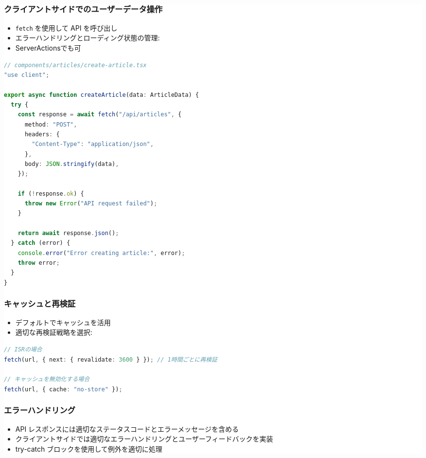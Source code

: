 ```typescript
```

### クライアントサイドでのユーザーデータ操作

- `fetch` を使用して API を呼び出し
- エラーハンドリングとローディング状態の管理:
- ServerActionsでも可

```typescript
// components/articles/create-article.tsx
"use client";

export async function createArticle(data: ArticleData) {
  try {
    const response = await fetch("/api/articles", {
      method: "POST",
      headers: {
        "Content-Type": "application/json",
      },
      body: JSON.stringify(data),
    });

    if (!response.ok) {
      throw new Error("API request failed");
    }

    return await response.json();
  } catch (error) {
    console.error("Error creating article:", error);
    throw error;
  }
}
```

### キャッシュと再検証

- デフォルトでキャッシュを活用
- 適切な再検証戦略を選択:

```typescript
// ISRの場合
fetch(url, { next: { revalidate: 3600 } }); // 1時間ごとに再検証

// キャッシュを無効化する場合
fetch(url, { cache: "no-store" });
```

### エラーハンドリング

- API レスポンスには適切なステータスコードとエラーメッセージを含める
- クライアントサイドでは適切なエラーハンドリングとユーザーフィードバックを実装
- try-catch ブロックを使用して例外を適切に処理
